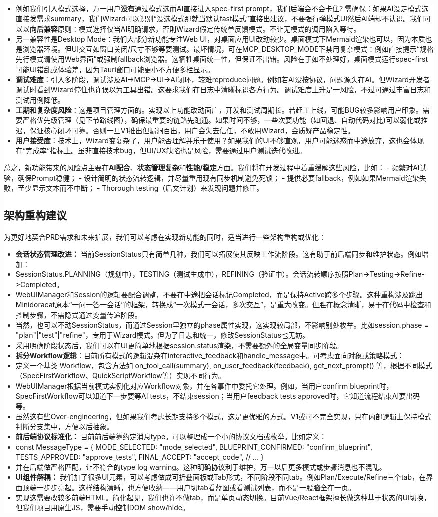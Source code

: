 * 例如我们引入模式选择，万一用户**没有**通过模式选而AI直接进入spec-first prompt，我们后端会不会卡住? 需确保：如果AI没走模式选直接发需求summary，我们Wizard可以识别“没选模式那就当默认fast模式”直接出建议，不要强行弹模式UI然后AI端却不认识。我们可以以**向后兼容**原则：模式选择仅当AI明确请求，否則Wizard假定传统单反馈模式。不让无模式的调用陷入等待。
* 另一兼容性是Desktop Mode：我们大部分新功能专注Web UI，对桌面应用UI改动较少。桌面模式下Mermaid渲染也可以，因为本质也是浏览器环境。但UI交互如窗口关闭/尺寸不够等要测试。最坏情况，可在MCP\_DESKTOP\_MODE下禁用复杂模式：例如直接提示“规格先行模式请使用Web界面”或强制fallback浏览器。这牺牲桌面统一性，但保证不出错。风险在于如不处理好，桌面模式运行spec-first可能UI错乱或体验差，因为Tauri窗口可能更小不方便多栏显示。
* **调试难度**：引入多阶段，调试涉及AI→MCP→UI→AI闭环，较难reproduce问题。例如若AI没按协议，问题源头在AI。但Wizard开发者调试时看到Wizard停住也许误以为工具出错。这要求我们在日志中清晰标识各方行为。调试难度上升是一风险，不过可通过丰富日志和测试用例降低。
* **工期和复杂度风险**：这是项目管理方面的。实现以上功能改动面广，开发和测试周期长。若赶工上线，可能BUG较多影响用户印象。需要严格优先级管理（见下节路线图），确保最重要的链路先跑通。如果时间不够，一些次要功能（如回退、自动代码对比)可以弱化或推迟，保证核心闭环可靠。否则一旦V1推出但漏洞百出，用户会失去信任，不敢用Wizard，会质疑产品稳定性。
* **用户接受度**：技术上，Wizard变复杂了，用户能否理解并乐于使用？如果我们的UI不够直观，用户可能迷惑而中途放弃，这也会体现在“完成率”指标上。虽非直接技术bug，但UI/UX缺陷也是风险，需要通过用户测试迭代改进。

总之，新功能带来的风险点主要在**AI配合**、**状态管理复杂**和**性能/稳定**方面。我们将在开发过程中着重缓解这些风险，比如： - 频繁对AI试验，确保Prompt稳健； - 设计简明的状态流转逻辑，并尽量重用现有同步机制避免死锁； - 提供必要fallback，例如如果Mermaid渲染失败，至少显示文本而不中断； - Thorough testing（后文计划）来发现问题并修正。

## 架构重构建议

为更好地契合PRD需求和未来扩展，我们可以考虑在实现新功能的同时，适当进行一些架构重构或优化：

* **会话状态管理改进：** 当前SessionStatus只有简单几种，我们可以拓展使其反映工作流阶段。这有助于前后端同步和维护状态。例如增加：
* SessionStatus.PLANNING（规划中），TESTING（测试生成中），REFINING（验证中）。会话流转顺序按照Plan->Testing->Refine->Completed。
* WebUIManager和Session的逻辑要配合调整，不要在中途把会话标记Completed，而是保持Active跨多个步骤。这种重构涉及跳出Minidoracat原本“一问一答一会话”的框架，转换成“一次模式一会话，多次交互”，是重大改变。但胜在概念清晰，易于在代码中检查和控制步骤，不需隐式通过变量传递阶段。
* 当然，也可以不动SessionStatus，而通过Session里独立的phase属性实现，这实现较局部，不影响别处枚举。比如session.phase = "plan"|"test"|"refine"，专用于Wizard模式。但为了日志和统一，修改SessionStatus也无妨。
* 采用明确阶段状态后，我们可以在UI更简单地根据session.status渲染，不需要额外的全局变量同步阶段。
* **拆分Workflow逻辑**：目前所有模式的逻辑混杂在interactive\_feedback和handle\_message中。可考虑面向对象或策略模式：
* 定义一个基类 Workflow，包含方法如 on\_tool\_call(summary), on\_user\_feedback(feedback), get\_next\_prompt() 等，根据不同模式（SpecFirstWorkflow、QuickScriptWorkflow等）实现不同行为。
* WebUIManager根据当前模式实例化对应Workflow对象，并在各事件中委托它处理。例如，当用户confirm blueprint时，SpecFirstWorkflow可以知道下一步要等AI tests，不结束session；当用户feedback tests approved时，它知道流程结束AI要出码等。
* 虽然这有些Over-engineering，但如果我们考虑长期支持多个模式，这是更优雅的方式。V1或可不完全实现，只在内部逻辑上保持模式判断分支集中，方便以后抽象。
* **前后端协议标准化：** 目前前后端靠约定消息type。可以整理成一个小的协议文档或枚举。比如定义：
* const MessageType = {
   MODE\_SELECTED: "mode\_selected",
   BLUEPRINT\_CONFIRMED: "confirm\_blueprint",
   TESTS\_APPROVED: "approve\_tests",
   FINAL\_ACCEPT: "accept\_code",
   // ...
  }
* 并在后端做严格匹配，让不符合的type log warning。这种明确协议利于维护，万一以后更多模式或步骤消息也不混乱。
* **UI组件解耦：** 我们加了很多UI元素，可以考虑做成可折叠面板或Tab形式，不同阶段不同tab。例如Plan/Execute/Refine三个tab，在界面顶端一步步亮起。这样结构清晰，也方便收纳——用户切tab看蓝图或看测试列表，而不是一股脑全在一页。
* 实现这需要改较多前端HTML。简化起见，我们也许不做tab，而是单页动态切换。目前Vue/React框架擅长做这种基于状态的UI切换，但我们项目用原生JS，需要手动控制DOM show/hide。
